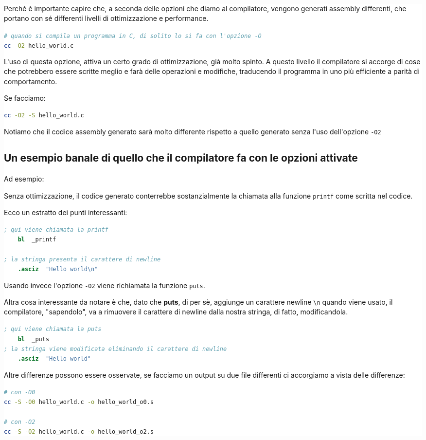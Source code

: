 Perché è importante capire che, a seconda delle opzioni che diamo al compilatore, vengono generati assembly differenti, che portano con sé differenti livelli di ottimizzazione e performance.


```sh
# quando si compila un programma in C, di solito lo si fa con l'opzione -O 
cc -O2 hello_world.c
```

L'uso di questa opzione, attiva un certo grado di ottimizzazione, già molto spinto. A questo livello il compilatore si accorge di cose che potrebbero essere scritte meglio e farà delle operazioni e modifiche, traducendo il programma in uno più efficiente a parità di comportamento.

Se facciamo:
```sh
cc -O2 -S hello_world.c
```

Notiamo che il codice assembly generato sarà molto differente rispetto a quello generato senza l'uso dell'opzione `-O2`

## Un esempio banale di quello che il compilatore fa con le opzioni attivate

Ad esempio:

Senza ottimizzazione, il codice generato conterrebbe sostanzialmente la chiamata alla funzione `printf` come scritta nel codice. 

Ecco un estratto dei punti interessanti:

```s
; qui viene chiamata la printf
	bl	_printf

; la stringa presenta il carattere di newline
	.asciz	"Hello world\n"
```

Usando invece l'opzione `-O2` viene richiamata la funzione `puts`.

Altra cosa interessante da notare è che, dato che **puts**, di per sè, aggiunge un carattere newline `\n` quando  viene usato, il compilatore, "sapendolo", va a rimuovere il carattere di newline dalla nostra stringa, di fatto, modificandola.
 
```s
; qui viene chiamata la puts
	bl	_puts
; la stringa viene modificata eliminando il carattere di newline
	.asciz	"Hello world"
```

Altre differenze possono essere osservate, se facciamo un output su due file differenti ci accorgiamo a vista delle differenze:
```sh
# con -O0
cc -S -O0 hello_world.c -o hello_world_o0.s

# con -O2
cc -S -O2 hello_world.c -o hello_world_o2.s
```
